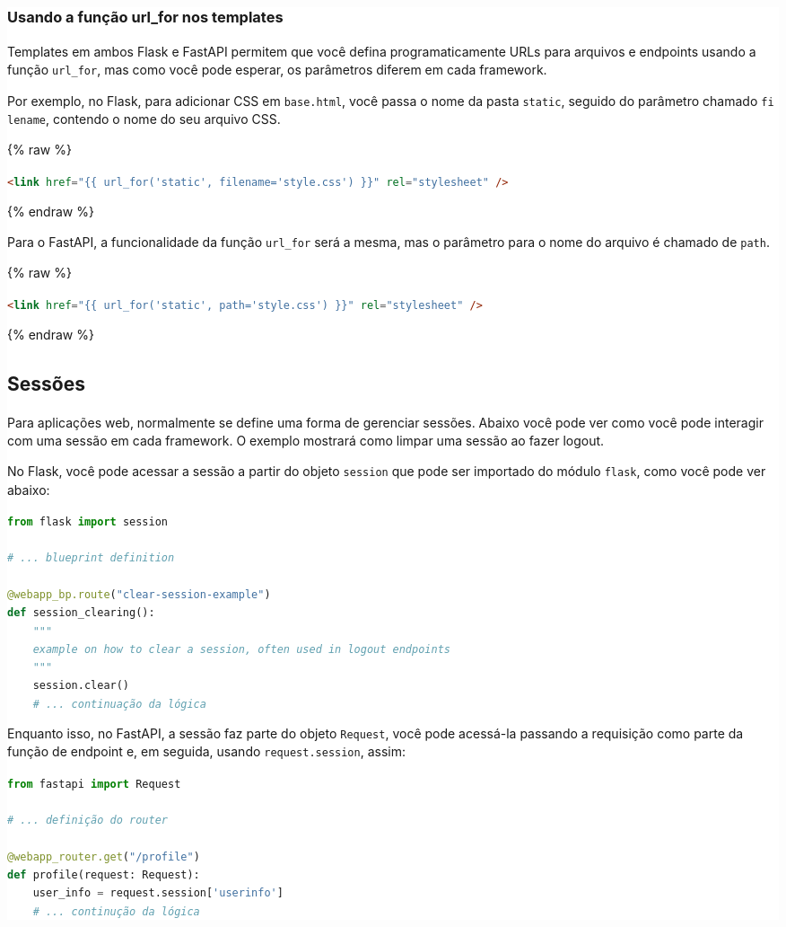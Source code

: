 ### Usando a função url_for nos templates

Templates em ambos Flask e FastAPI permitem que você defina programaticamente URLs para arquivos e endpoints usando a função `url_for`, mas como você pode esperar, os parâmetros diferem em cada framework.

Por exemplo, no Flask, para adicionar CSS em `base.html`, você passa o nome da pasta `static`, seguido do parâmetro chamado `filename`, contendo o nome do seu arquivo CSS.

{% raw %}
```html
<link href="{{ url_for('static', filename='style.css') }}" rel="stylesheet" />
```
{% endraw %}

Para o FastAPI, a funcionalidade da função `url_for` será a mesma, mas o parâmetro para o nome do arquivo é chamado de `path`.

{% raw %}
```html
<link href="{{ url_for('static', path='style.css') }}" rel="stylesheet" />
```
{% endraw %}

## Sessões

Para aplicações web, normalmente se define uma forma de gerenciar sessões. Abaixo você pode ver como você pode interagir com uma sessão em cada framework. O exemplo mostrará como limpar uma sessão ao fazer logout.

No Flask, você pode acessar a sessão a partir do objeto `session` que pode ser importado do módulo `flask`, como você pode ver abaixo:

```python
from flask import session

# ... blueprint definition

@webapp_bp.route("clear-session-example")
def session_clearing():
    """
    example on how to clear a session, often used in logout endpoints
    """
    session.clear()
    # ... continuação da lógica
```

Enquanto isso, no FastAPI, a sessão faz parte do objeto `Request`, você pode acessá-la passando a requisição como parte da função de endpoint e, em seguida, usando `request.session`, assim:

```python
from fastapi import Request

# ... definição do router

@webapp_router.get("/profile")
def profile(request: Request):
    user_info = request.session['userinfo']
    # ... continução da lógica
```
